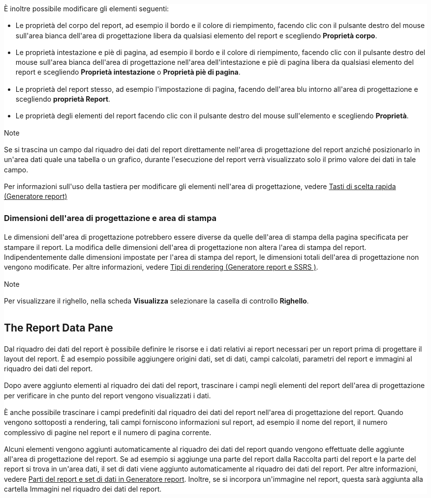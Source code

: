  È inoltre possibile modificare gli elementi seguenti:  
  
-   Le proprietà del corpo del report, ad esempio il bordo e il colore di riempimento, facendo clic con il pulsante destro del mouse sull'area bianca dell'area di progettazione libera da qualsiasi elemento del report e scegliendo **Proprietà corpo**.  
  
-   Le proprietà intestazione e piè di pagina, ad esempio il bordo e il colore di riempimento, facendo clic con il pulsante destro del mouse sull'area bianca dell'area di progettazione nell'area dell'intestazione e piè di pagina libera da qualsiasi elemento del report e scegliendo **Proprietà intestazione** o **Proprietà piè di pagina**.  
  
-   Le proprietà del report stesso, ad esempio l'impostazione di pagina, facendo dell'area blu intorno all'area di progettazione e scegliendo **proprietà Report**.  
  
-   Le proprietà degli elementi del report facendo clic con il pulsante destro del mouse sull'elemento e scegliendo **Proprietà**.  
  
> [!NOTE]  
>  Se si trascina un campo dal riquadro dei dati del report direttamente nell'area di progettazione del report anziché posizionarlo in un'area dati quale una tabella o un grafico, durante l'esecuzione del report verrà visualizzato solo il primo valore dei dati in tale campo.  
  
 Per informazioni sull'uso della tastiera per modificare gli elementi nell'area di progettazione, vedere [Tasti di scelta rapida &#40;Generatore report&#41;](keyboard-shortcuts-report-builder.md)  
  
### <a name="design-surface-size-and-print-area"></a>Dimensioni dell'area di progettazione e area di stampa  
 Le dimensioni dell'area di progettazione potrebbero essere diverse da quelle dell'area di stampa della pagina specificata per stampare il report. La modifica delle dimensioni dell'area di progettazione non altera l'area di stampa del report. Indipendentemente dalle dimensioni impostate per l'area di stampa del report, le dimensioni totali dell'area di progettazione non vengono modificate. Per altre informazioni, vedere [Tipi di rendering  &#40;Generatore report e SSRS &#41;](../report-design/rendering-behaviors-report-builder-and-ssrs.md).  
  
> [!NOTE]  
>  Per visualizzare il righello, nella scheda **Visualizza** selezionare la casella di controllo **Righello**.  
  
  
##  <a name="ReptDataPane"></a> The Report Data Pane  
 Dal riquadro dei dati del report è possibile definire le risorse e i dati relativi ai report necessari per un report prima di progettare il layout del report. È ad esempio possibile aggiungere origini dati, set di dati, campi calcolati, parametri del report e immagini al riquadro dei dati del report.  
  
 Dopo avere aggiunto elementi al riquadro dei dati del report, trascinare i campi negli elementi del report dell'area di progettazione per verificare in che punto del report vengono visualizzati i dati.  
  
 È anche possibile trascinare i campi predefiniti dal riquadro dei dati del report nell'area di progettazione del report. Quando vengono sottoposti a rendering, tali campi forniscono informazioni sul report, ad esempio il nome del report, il numero complessivo di pagine nel report e il numero di pagina corrente.  
  
 Alcuni elementi vengono aggiunti automaticamente al riquadro dei dati del report quando vengono effettuate delle aggiunte all'area di progettazione del report. Se ad esempio si aggiunge una parte del report dalla Raccolta parti del report e la parte del report si trova in un'area dati, il set di dati viene aggiunto automaticamente al riquadro dei dati del report. Per altre informazioni, vedere [Parti del report e set di dati in Generatore report](../report-data/report-parts-and-datasets-in-report-builder.md). Inoltre, se si incorpora un'immagine nel report, questa sarà aggiunta alla cartella Immagini nel riquadro dei dati del report.  
  